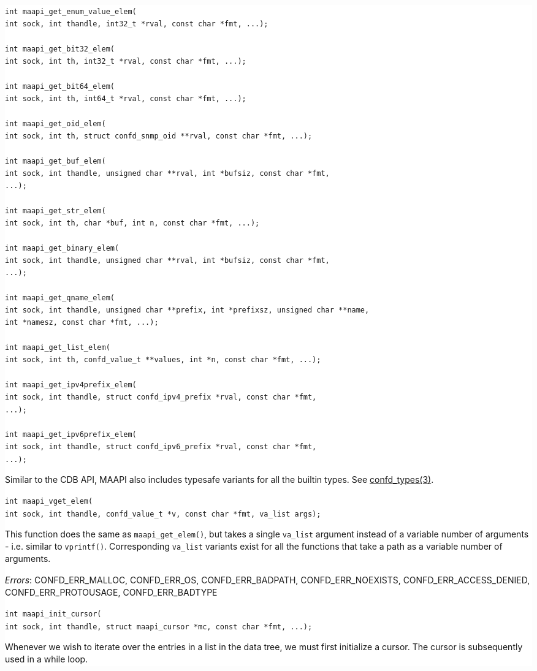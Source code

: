    int maapi_get_enum_value_elem(
    int sock, int thandle, int32_t *rval, const char *fmt, ...);

    int maapi_get_bit32_elem(
    int sock, int th, int32_t *rval, const char *fmt, ...);

    int maapi_get_bit64_elem(
    int sock, int th, int64_t *rval, const char *fmt, ...);

    int maapi_get_oid_elem(
    int sock, int th, struct confd_snmp_oid **rval, const char *fmt, ...);

    int maapi_get_buf_elem(
    int sock, int thandle, unsigned char **rval, int *bufsiz, const char *fmt, 
    ...);

    int maapi_get_str_elem(
    int sock, int th, char *buf, int n, const char *fmt, ...);

    int maapi_get_binary_elem(
    int sock, int thandle, unsigned char **rval, int *bufsiz, const char *fmt, 
    ...);

    int maapi_get_qname_elem(
    int sock, int thandle, unsigned char **prefix, int *prefixsz, unsigned char **name, 
    int *namesz, const char *fmt, ...);

    int maapi_get_list_elem(
    int sock, int th, confd_value_t **values, int *n, const char *fmt, ...);

    int maapi_get_ipv4prefix_elem(
    int sock, int thandle, struct confd_ipv4_prefix *rval, const char *fmt, 
    ...);

    int maapi_get_ipv6prefix_elem(
    int sock, int thandle, struct confd_ipv6_prefix *rval, const char *fmt, 
    ...);

Similar to the CDB API, MAAPI also includes typesafe variants for all
the builtin types. See [confd_types(3)](confd_types.3.md).

    int maapi_vget_elem(
    int sock, int thandle, confd_value_t *v, const char *fmt, va_list args);

This function does the same as `maapi_get_elem()`, but takes a single
`va_list` argument instead of a variable number of arguments - i.e.
similar to `vprintf()`. Corresponding `va_list` variants exist for all
the functions that take a path as a variable number of arguments.

*Errors*: CONFD_ERR_MALLOC, CONFD_ERR_OS, CONFD_ERR_BADPATH,
CONFD_ERR_NOEXISTS, CONFD_ERR_ACCESS_DENIED, CONFD_ERR_PROTOUSAGE,
CONFD_ERR_BADTYPE

    int maapi_init_cursor(
    int sock, int thandle, struct maapi_cursor *mc, const char *fmt, ...);

Whenever we wish to iterate over the entries in a list in the data tree,
we must first initialize a cursor. The cursor is subsequently used in a
while loop.
